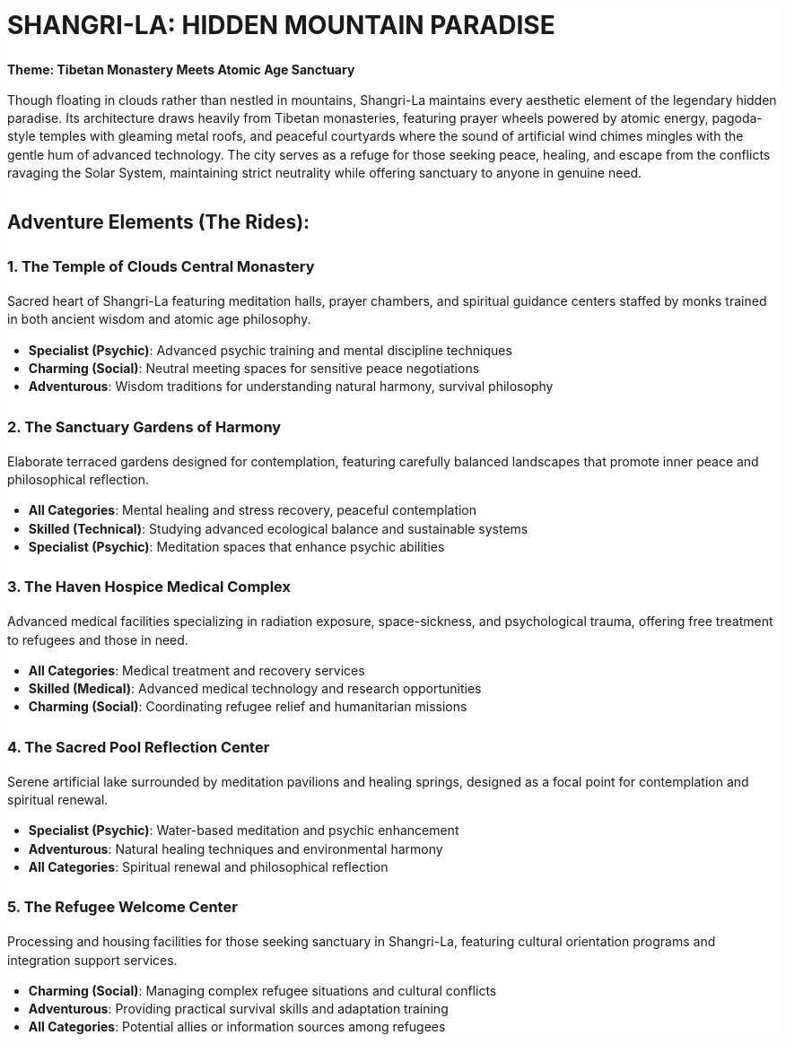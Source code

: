 
# SHANGRI-LA: HIDDEN MOUNTAIN PARADISE

**Theme: Tibetan Monastery Meets Atomic Age Sanctuary**

Though floating in clouds rather than nestled in mountains, Shangri-La maintains every aesthetic element of the legendary hidden paradise. Its architecture draws heavily from Tibetan monasteries, featuring prayer wheels powered by atomic energy, pagoda-style temples with gleaming metal roofs, and peaceful courtyards where the sound of artificial wind chimes mingles with the gentle hum of advanced technology. The city serves as a refuge for those seeking peace, healing, and escape from the conflicts ravaging the Solar System, maintaining strict neutrality while offering sanctuary to anyone in genuine need.

## Adventure Elements (The Rides):

### 1. The Temple of Clouds Central Monastery
Sacred heart of Shangri-La featuring meditation halls, prayer chambers, and spiritual guidance centers staffed by monks trained in both ancient wisdom and atomic age philosophy.
- **Specialist (Psychic)**: Advanced psychic training and mental discipline techniques
- **Charming (Social)**: Neutral meeting spaces for sensitive peace negotiations
- **Adventurous**: Wisdom traditions for understanding natural harmony, survival philosophy

### 2. The Sanctuary Gardens of Harmony
Elaborate terraced gardens designed for contemplation, featuring carefully balanced landscapes that promote inner peace and philosophical reflection.
- **All Categories**: Mental healing and stress recovery, peaceful contemplation
- **Skilled (Technical)**: Studying advanced ecological balance and sustainable systems
- **Specialist (Psychic)**: Meditation spaces that enhance psychic abilities

### 3. The Haven Hospice Medical Complex
Advanced medical facilities specializing in radiation exposure, space-sickness, and psychological trauma, offering free treatment to refugees and those in need.
- **All Categories**: Medical treatment and recovery services
- **Skilled (Medical)**: Advanced medical technology and research opportunities
- **Charming (Social)**: Coordinating refugee relief and humanitarian missions

### 4. The Sacred Pool Reflection Center
Serene artificial lake surrounded by meditation pavilions and healing springs, designed as a focal point for contemplation and spiritual renewal.
- **Specialist (Psychic)**: Water-based meditation and psychic enhancement
- **Adventurous**: Natural healing techniques and environmental harmony
- **All Categories**: Spiritual renewal and philosophical reflection

### 5. The Refugee Welcome Center
Processing and housing facilities for those seeking sanctuary in Shangri-La, featuring cultural orientation programs and integration support services.
- **Charming (Social)**: Managing complex refugee situations and cultural conflicts
- **Adventurous**: Providing practical survival skills and adaptation training
- **All Categories**: Potential allies or information sources among refugees
